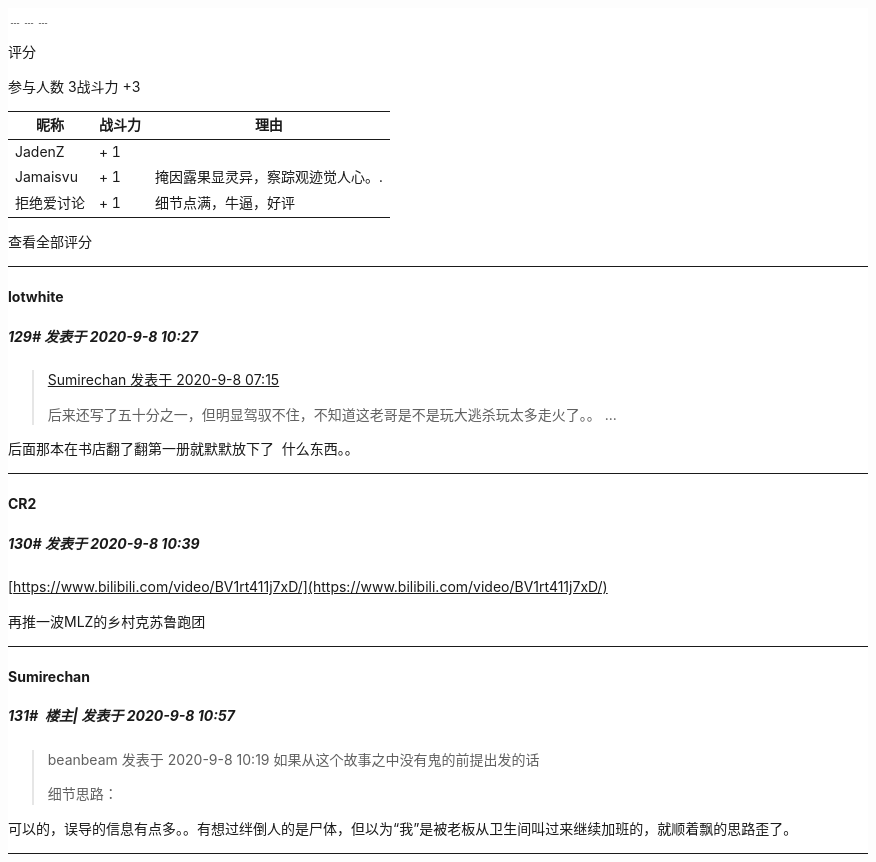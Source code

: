 
﹍﹍﹍

评分


 参与人数 3战斗力 +3

|昵称|战斗力|理由|
|----|---|---|
| JadenZ| + 1||
| Jamaisvu| + 1|掩因露果显灵异，察踪观迹觉人心。.|
| 拒绝爱讨论| + 1|细节点满，牛逼，好评|


查看全部评分


-----

####  lotwhite  
##### 129#       发表于 2020-9-8 10:27


<blockquote><a href="httphttps://bbs.saraba1st.com/2b/forum.php?mod=redirect&amp;goto=findpost&amp;pid=48671393&amp;ptid=1958516" target="_blank">Sumirechan 发表于 2020-9-8 07:15</a>

后来还写了五十分之一，但明显驾驭不住，不知道这老哥是不是玩大逃杀玩太多走火了。。 ...</blockquote>
后面那本在书店翻了翻第一册就默默放下了  什么东西。。


-----

####  CR2  
##### 130#       发表于 2020-9-8 10:39


[https://www.bilibili.com/video/BV1rt411j7xD/](https://www.bilibili.com/video/BV1rt411j7xD/)

再推一波MLZ的乡村克苏鲁跑团


-----

####  Sumirechan  
##### 131#         楼主| 发表于 2020-9-8 10:57


<blockquote>beanbeam 发表于 2020-9-8 10:19
如果从这个故事之中没有鬼的前提出发的话


细节思路：
</blockquote>
可以的，误导的信息有点多。。有想过绊倒人的是尸体，但以为“我”是被老板从卫生间叫过来继续加班的，就顺着飘的思路歪了。


-----
